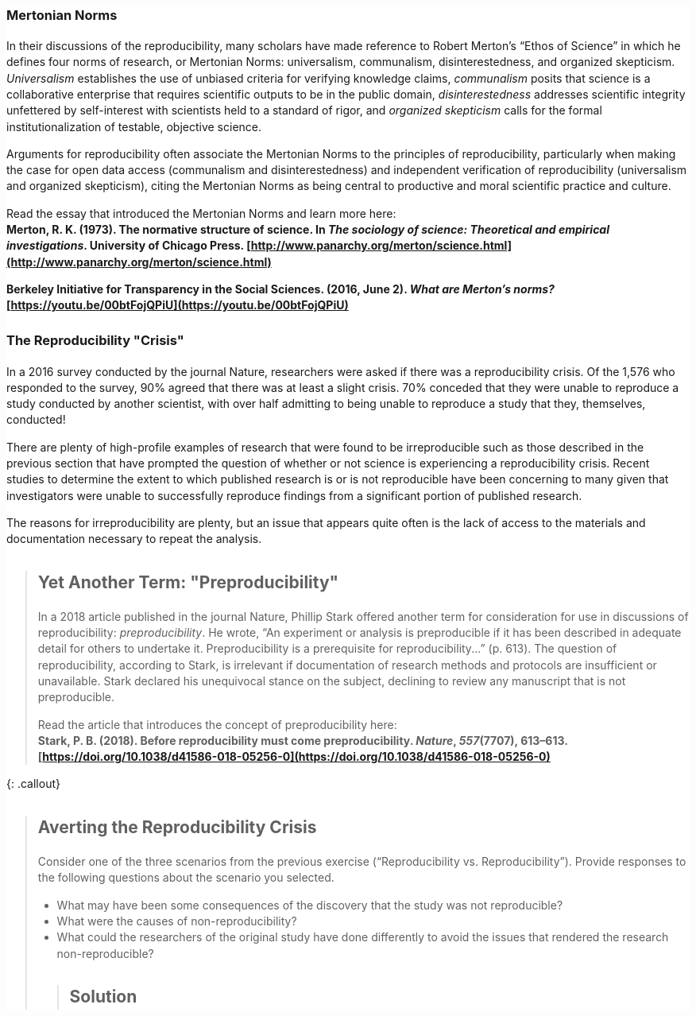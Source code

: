 ### Mertonian Norms
In their discussions of the reproducibility, many scholars have made reference to Robert Merton’s “Ethos of Science” in which he defines four norms of research, or Mertonian Norms: universalism, communalism, disinterestedness, and organized skepticism.  *Universalism* establishes the use of unbiased criteria for verifying knowledge claims, *communalism* posits that science is a collaborative enterprise that requires scientific outputs to be in the public domain, *disinterestedness* addresses scientific integrity unfettered by self-interest with scientists held to a standard of rigor, and *organized skepticism* calls for the formal institutionalization of testable, objective science.  

Arguments for reproducibility often associate the Mertonian Norms to the principles of reproducibility, particularly when making the case for open data access (communalism and disinterestedness) and independent verification of reproducibility (universalism and organized skepticism), citing the Mertonian Norms as being central to productive and moral scientific practice and culture. 

Read the essay that introduced the Mertonian Norms and learn more here:<br/>
**Merton, R. K. (1973). The normative structure of science. In *The sociology of science: Theoretical and empirical investigations*. University of Chicago Press. [http://www.panarchy.org/merton/science.html](http://www.panarchy.org/merton/science.html)**

**Berkeley Initiative for Transparency in the Social Sciences. (2016, June 2). *What are Merton’s norms?* [https://youtu.be/00btFojQPiU](https://youtu.be/00btFojQPiU)**

### The Reproducibility "Crisis"
In a 2016 survey conducted by the journal Nature, researchers were asked if there was a reproducibility crisis.  Of the 1,576 who responded to the survey, 90% agreed that there was at least a slight crisis. 70% conceded that they were unable to reproduce a study conducted by another scientist, with over half admitting to being unable to reproduce a study that they, themselves, conducted! 

There are plenty of high-profile examples of research that were found to be irreproducible such as those described in the previous section that have prompted the question of whether or not science is experiencing a reproducibility crisis.  Recent studies to determine the extent to which published research is or is not reproducible have been concerning to many given that investigators were unable to successfully reproduce findings from a significant portion of published research.

The reasons for irreproducibility are plenty, but an issue that appears quite often is the lack of access to the materials and documentation necessary to repeat the analysis. 

> ## Yet Another Term: "Preproducibility"
> In a 2018 article published in the journal Nature, Phillip Stark offered another term for consideration for use in discussions of reproducibility:  *preproducibility*.  He wrote, “An experiment or analysis is preproducible if it has been described in adequate detail for others to undertake it.  Preproducibility is a prerequisite for reproducibility...” (p. 613).  The question of reproducibility, according to Stark, is irrelevant if documentation of research methods and protocols are insufficient or unavailable.  Stark declared his unequivocal stance on the subject, declining to review any manuscript that is not preproducible.    
>
> Read the article that introduces the concept of preproducibility here: <br/>
> **Stark, P. B. (2018). Before reproducibility must come preproducibility. *Nature*, *557*(7707), 613–613. [https://doi.org/10.1038/d41586-018-05256-0](https://doi.org/10.1038/d41586-018-05256-0)**
>
{: .callout}

> ## Averting the Reproducibility Crisis
> Consider one of the three scenarios from the previous exercise (“Reproducibility vs. Reproducibility”).  Provide responses to the following questions about the scenario you selected.
> - What may have been some consequences of the discovery that the study was not reproducible?
> - What were the causes of non-reproducibility?
> - What could the researchers of the original study have done differently to avoid the issues that rendered the research non-reproducible?
>
>> ## Solution